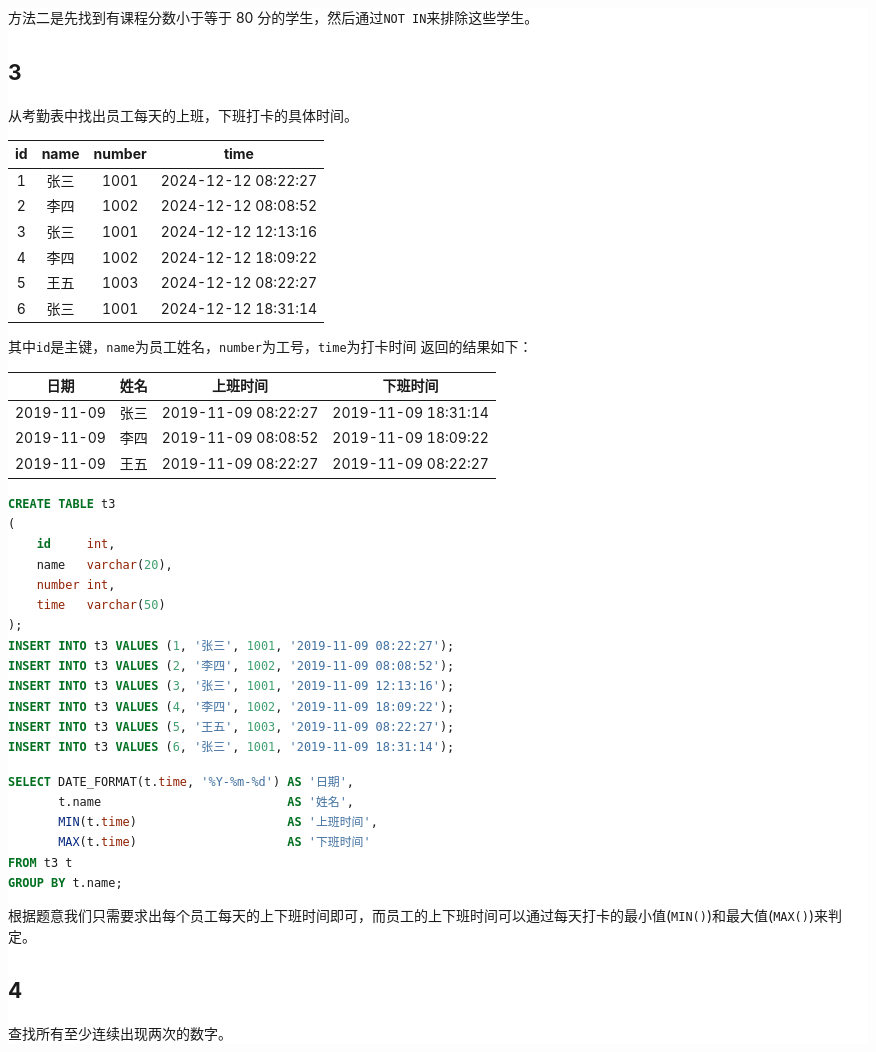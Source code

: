 方法二是先找到有课程分数小于等于 80 分的学生，然后通过`NOT IN`来排除这些学生。
## 3
从考勤表中找出员工每天的上班，下班打卡的具体时间。

| id | name | number |        time         |
|:--:|:----:|:------:|:-------------------:|
| 1  |  张三  |  1001  | 2024-12-12 08:22:27 |
| 2  |  李四  |  1002  | 2024-12-12 08:08:52 |
| 3  |  张三  |  1001  | 2024-12-12 12:13:16 |
| 4  |  李四  |  1002  | 2024-12-12 18:09:22 |
| 5  |  王五  |  1003  | 2024-12-12 08:22:27 |
| 6  |  张三  |  1001  | 2024-12-12 18:31:14 |

其中`id`是主键，`name`为员工姓名，`number`为工号，`time`为打卡时间 返回的结果如下：

|     日期     | 姓名 |        上班时间         |        下班时间         |
|:----------:|:--:|:-------------------:|:-------------------:|
| 2019-11-09 | 张三 | 2019-11-09 08:22:27 | 2019-11-09 18:31:14 |
| 2019-11-09 | 李四 | 2019-11-09 08:08:52 | 2019-11-09 18:09:22 |
| 2019-11-09 | 王五 | 2019-11-09 08:22:27 | 2019-11-09 08:22:27 |

```sql
CREATE TABLE t3
(
    id     int,
    name   varchar(20),
    number int,
    time   varchar(50)
);
INSERT INTO t3 VALUES (1, '张三', 1001, '2019-11-09 08:22:27');
INSERT INTO t3 VALUES (2, '李四', 1002, '2019-11-09 08:08:52');
INSERT INTO t3 VALUES (3, '张三', 1001, '2019-11-09 12:13:16');
INSERT INTO t3 VALUES (4, '李四', 1002, '2019-11-09 18:09:22');
INSERT INTO t3 VALUES (5, '王五', 1003, '2019-11-09 08:22:27');
INSERT INTO t3 VALUES (6, '张三', 1001, '2019-11-09 18:31:14');
```
```sql
SELECT DATE_FORMAT(t.time, '%Y-%m-%d') AS '日期',
       t.name                          AS '姓名',
       MIN(t.time)                     AS '上班时间',
       MAX(t.time)                     AS '下班时间'
FROM t3 t
GROUP BY t.name;
```
根据题意我们只需要求出每个员工每天的上下班时间即可，而员工的上下班时间可以通过每天打卡的最小值(`MIN()`)和最大值(`MAX()`)来判定。
## 4
查找所有至少连续出现两次的数字。
